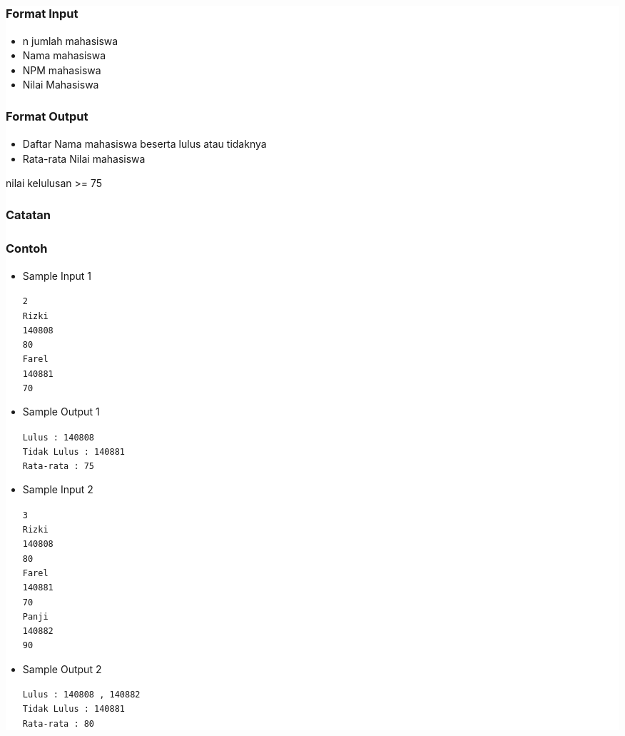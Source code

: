 ### Format Input
- n jumlah mahasiswa
- Nama mahasiswa
- NPM mahasiswa
- Nilai Mahasiswa

### Format Output
- Daftar Nama mahasiswa beserta lulus atau tidaknya 
- Rata-rata Nilai mahasiswa

nilai kelulusan >= 75
### Catatan

### Contoh
  
* Sample Input 1
  
  ```
  2
  Rizki
  140808
  80
  Farel
  140881
  70
  ```

* Sample Output 1
  
  ```
  Lulus : 140808
  Tidak Lulus : 140881
  Rata-rata : 75
  ```
    
* Sample Input 2
  
  ```
  3
  Rizki
  140808
  80
  Farel
  140881
  70
  Panji
  140882
  90
  ```

* Sample Output 2
  
  ```
  Lulus : 140808 , 140882
  Tidak Lulus : 140881
  Rata-rata : 80
  ```
